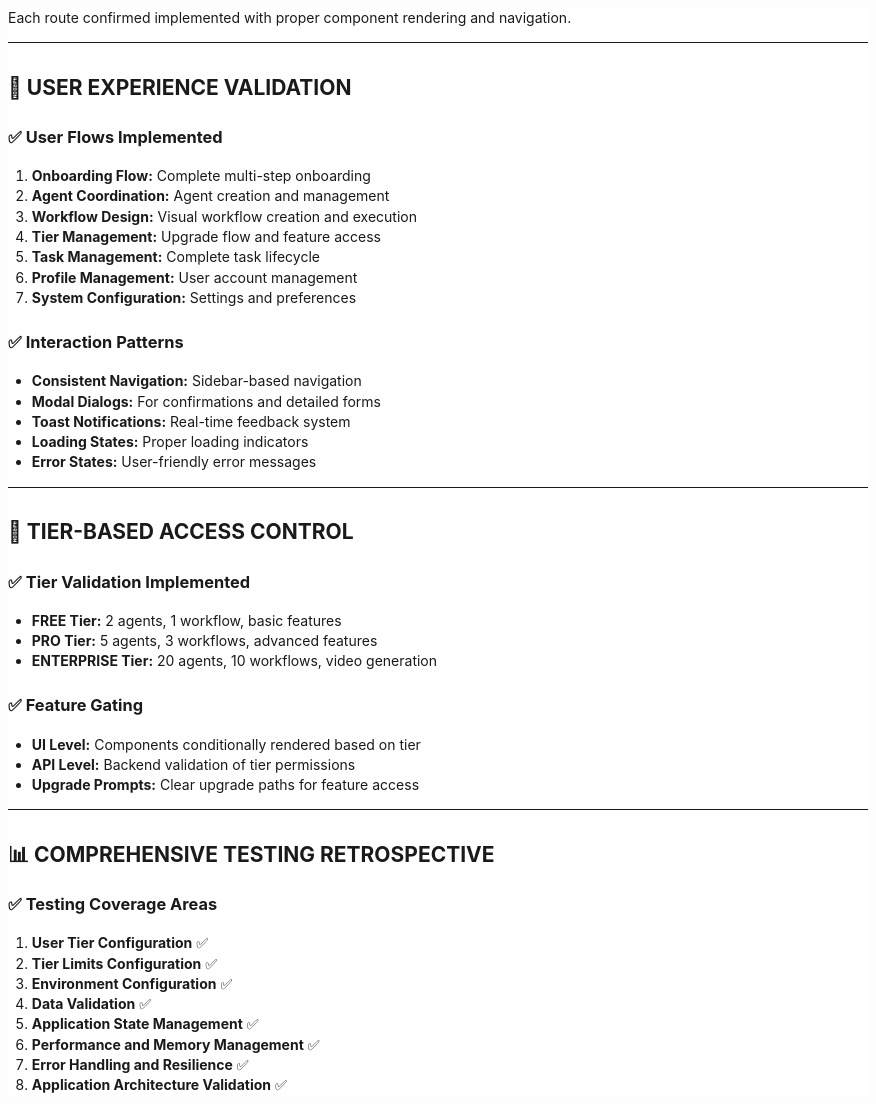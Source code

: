 Each route confirmed implemented with proper component rendering and navigation.

---

## 🎯 USER EXPERIENCE VALIDATION

### ✅ User Flows Implemented
1. **Onboarding Flow:** Complete multi-step onboarding
2. **Agent Coordination:** Agent creation and management  
3. **Workflow Design:** Visual workflow creation and execution
4. **Tier Management:** Upgrade flow and feature access
5. **Task Management:** Complete task lifecycle
6. **Profile Management:** User account management
7. **System Configuration:** Settings and preferences

### ✅ Interaction Patterns
- **Consistent Navigation:** Sidebar-based navigation
- **Modal Dialogs:** For confirmations and detailed forms
- **Toast Notifications:** Real-time feedback system
- **Loading States:** Proper loading indicators
- **Error States:** User-friendly error messages

---

## 🔐 TIER-BASED ACCESS CONTROL

### ✅ Tier Validation Implemented
- **FREE Tier:** 2 agents, 1 workflow, basic features
- **PRO Tier:** 5 agents, 3 workflows, advanced features  
- **ENTERPRISE Tier:** 20 agents, 10 workflows, video generation

### ✅ Feature Gating
- **UI Level:** Components conditionally rendered based on tier
- **API Level:** Backend validation of tier permissions
- **Upgrade Prompts:** Clear upgrade paths for feature access

---

## 📊 COMPREHENSIVE TESTING RETROSPECTIVE

### ✅ Testing Coverage Areas
1. **User Tier Configuration** ✅
2. **Tier Limits Configuration** ✅  
3. **Environment Configuration** ✅
4. **Data Validation** ✅
5. **Application State Management** ✅
6. **Performance and Memory Management** ✅
7. **Error Handling and Resilience** ✅
8. **Application Architecture Validation** ✅
